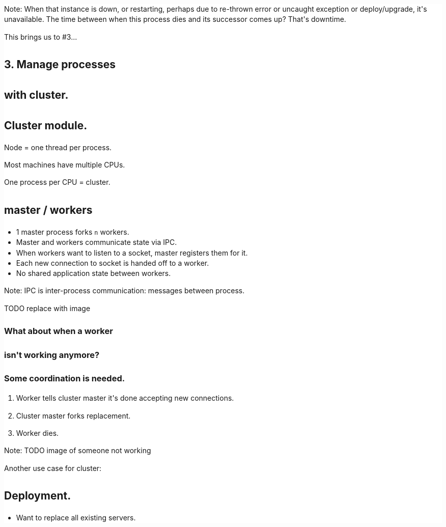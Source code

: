 Note: When that instance is down, or restarting, perhaps due to re-thrown error
or uncaught exception or deploy/upgrade, it's unavailable. The time between when
this process dies and its successor comes up? That's downtime.

This brings us to #3...



## 3. Manage processes
## with cluster.



## Cluster module.

Node = one thread per process.

Most machines have multiple CPUs.

One process per CPU = cluster.


## master / workers

* 1 master process forks `n` workers.
* Master and workers communicate state via IPC.
* When workers want to listen to a socket, master registers them for it.
* Each new connection to socket is handed off to a worker.
* No shared application state between workers.

Note: IPC is inter-process communication: messages between process.

TODO replace with image



### What about when a worker
### isn't working anymore?

### Some coordination is needed.


1. Worker tells cluster master it's done accepting new connections.

2. Cluster master forks replacement.

3. Worker dies.

Note: TODO image of someone not working



Another use case for cluster:
## Deployment.

* Want to replace all existing servers.
